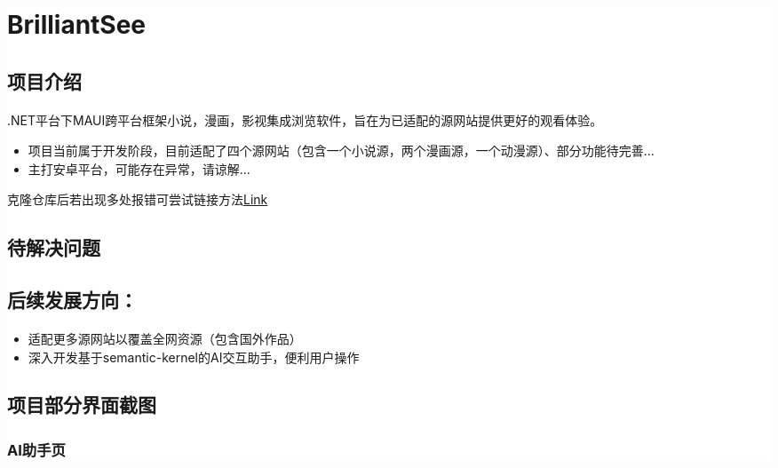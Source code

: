 # BrilliantSee
## 项目介绍
.NET平台下MAUI跨平台框架小说，漫画，影视集成浏览软件，旨在为已适配的源网站提供更好的观看体验。

- 项目当前属于开发阶段，目前适配了四个源网站（包含一个小说源，两个漫画源，一个动漫源）、部分功能待完善...
- 主打安卓平台，可能存在异常，请谅解...

克隆仓库后若出现多处报错可尝试链接方法[Link](https://learn.microsoft.com/zh-cn/nuget/reference/errors-and-warnings/nu1105?f1url=%3FappId%3DDev17IDEF1%26l%3DZH-CN%26k%3Dk(NU1105)%26rd%3Dtrue)
  
## 待解决问题


## 后续发展方向：
- 适配更多源网站以覆盖全网资源（包含国外作品）
- 深入开发基于semantic-kernel的AI交互助手，便利用户操作

## 项目部分界面截图
### AI助手页